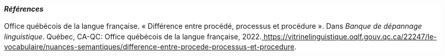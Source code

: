 </td>
</tr>
<tr>
<td><p><strong><em>Références</em></strong></p></td>
<td colspan="2">
<p>Office québécois de la langue française. « Différence entre procédé, processus et procédure ». Dans <em>Banque de dépannage linguistique</em>. Québec, CA-QC: Office québécois de la langue française, 2022.<a href="https://vitrinelinguistique.oqlf.gouv.qc.ca/22247/le-vocabulaire/nuances-semantiques/difference-entre-procede-processus-et-procedure"><span class="underline"> </span></a><a href="https://vitrinelinguistique.oqlf.gouv.qc.ca/22247/le-vocabulaire/nuances-semantiques/difference-entre-procede-processus-et-procedure"><span class="underline">https://vitrinelinguistique.oqlf.gouv.qc.ca/22247/le-vocabulaire/nuances-semantiques/difference-entre-procede-processus-et-procedure</span></a>.</p>
</td>
</tr>
</tbody>
</table>
